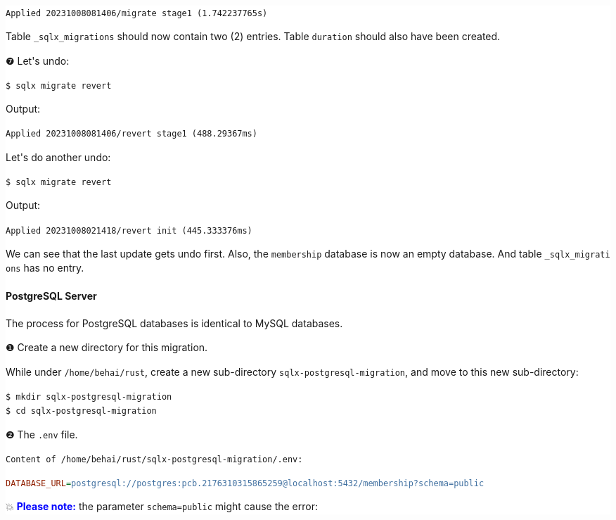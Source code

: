 ```
Applied 20231008081406/migrate stage1 (1.742237765s)
```

Table <code>_sqlx_migrations</code> should now contain two (2) entries. Table <code>duration</code> should also have been created.

❼ Let's undo:

```
$ sqlx migrate revert
```

Output:

```
Applied 20231008081406/revert stage1 (488.29367ms)
```

Let's do another undo:

```
$ sqlx migrate revert
```

Output:

```
Applied 20231008021418/revert init (445.333376ms)
```

We can see that the last update gets undo first. Also, the <code>membership</code> database is now an empty database. And table <code>_sqlx_migrations</code> has no entry.


<h4 style="color:teal;">
  <a id="postgresql-migration">PostgreSQL Server</a>
</h4>

The process for PostgreSQL databases is identical to MySQL databases.

❶ Create a new directory for this migration. 

While under <code>/home/behai/rust</code>, create a new sub-directory <code>sqlx-postgresql-migration</code>, and move to this new sub-directory:

```
$ mkdir sqlx-postgresql-migration
$ cd sqlx-postgresql-migration
```

❷ The <code>.env</code> file.

```
Content of /home/behai/rust/sqlx-postgresql-migration/.env:
```

```ini
DATABASE_URL=postgresql://postgres:pcb.2176310315865259@localhost:5432/membership?schema=public
```

💥 <span style="font-weight:bold;color:blue;">Please note:</span> the parameter <code>schema=public</code> might cause the error:
